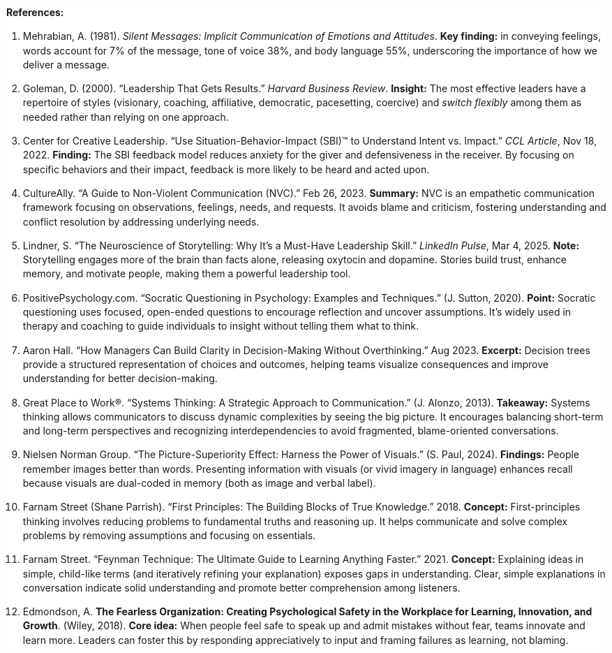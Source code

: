 **References:**

1. Mehrabian, A. (1981). *Silent Messages: Implicit Communication of Emotions and Attitudes*. **Key finding:** in conveying feelings, words account for 7% of the message, tone of voice 38%, and body language 55%, underscoring the importance of how we deliver a message.

2. Goleman, D. (2000). “Leadership That Gets Results.” *Harvard Business Review*. **Insight:** The most effective leaders have a repertoire of styles (visionary, coaching, affiliative, democratic, pacesetting, coercive) and *switch flexibly* among them as needed rather than relying on one approach.

3. Center for Creative Leadership. “Use Situation-Behavior-Impact (SBI)™ to Understand Intent vs. Impact.” *CCL Article*, Nov 18, 2022. **Finding:** The SBI feedback model reduces anxiety for the giver and defensiveness in the receiver. By focusing on specific behaviors and their impact, feedback is more likely to be heard and acted upon.

4. CultureAlly. “A Guide to Non-Violent Communication (NVC).” Feb 26, 2023. **Summary:** NVC is an empathetic communication framework focusing on observations, feelings, needs, and requests. It avoids blame and criticism, fostering understanding and conflict resolution by addressing underlying needs.

5. Lindner, S. “The Neuroscience of Storytelling: Why It’s a Must-Have Leadership Skill.” *LinkedIn Pulse*, Mar 4, 2025. **Note:** Storytelling engages more of the brain than facts alone, releasing oxytocin and dopamine. Stories build trust, enhance memory, and motivate people, making them a powerful leadership tool.

6. PositivePsychology.com. “Socratic Questioning in Psychology: Examples and Techniques.” (J. Sutton, 2020). **Point:** Socratic questioning uses focused, open-ended questions to encourage reflection and uncover assumptions. It’s widely used in therapy and coaching to guide individuals to insight without telling them what to think.

7. Aaron Hall. “How Managers Can Build Clarity in Decision-Making Without Overthinking.” Aug 2023. **Excerpt:** Decision trees provide a structured representation of choices and outcomes, helping teams visualize consequences and improve understanding for better decision-making.

8. Great Place to Work®. “Systems Thinking: A Strategic Approach to Communication.” (J. Alonzo, 2013). **Takeaway:** Systems thinking allows communicators to discuss dynamic complexities by seeing the big picture. It encourages balancing short-term and long-term perspectives and recognizing interdependencies to avoid fragmented, blame-oriented conversations.

9. Nielsen Norman Group. “The Picture-Superiority Effect: Harness the Power of Visuals.” (S. Paul, 2024). **Findings:** People remember images better than words. Presenting information with visuals (or vivid imagery in language) enhances recall because visuals are dual-coded in memory (both as image and verbal label).

10. Farnam Street (Shane Parrish). “First Principles: The Building Blocks of True Knowledge.” 2018. **Concept:** First-principles thinking involves reducing problems to fundamental truths and reasoning up. It helps communicate and solve complex problems by removing assumptions and focusing on essentials.

11. Farnam Street. “Feynman Technique: The Ultimate Guide to Learning Anything Faster.” 2021. **Concept:** Explaining ideas in simple, child-like terms (and iteratively refining your explanation) exposes gaps in understanding. Clear, simple explanations in conversation indicate solid understanding and promote better comprehension among listeners.

12. Edmondson, A. **The Fearless Organization: Creating Psychological Safety in the Workplace for Learning, Innovation, and Growth**. (Wiley, 2018). **Core idea:** When people feel safe to speak up and admit mistakes without fear, teams innovate and learn more. Leaders can foster this by responding appreciatively to input and framing failures as learning, not blaming.
